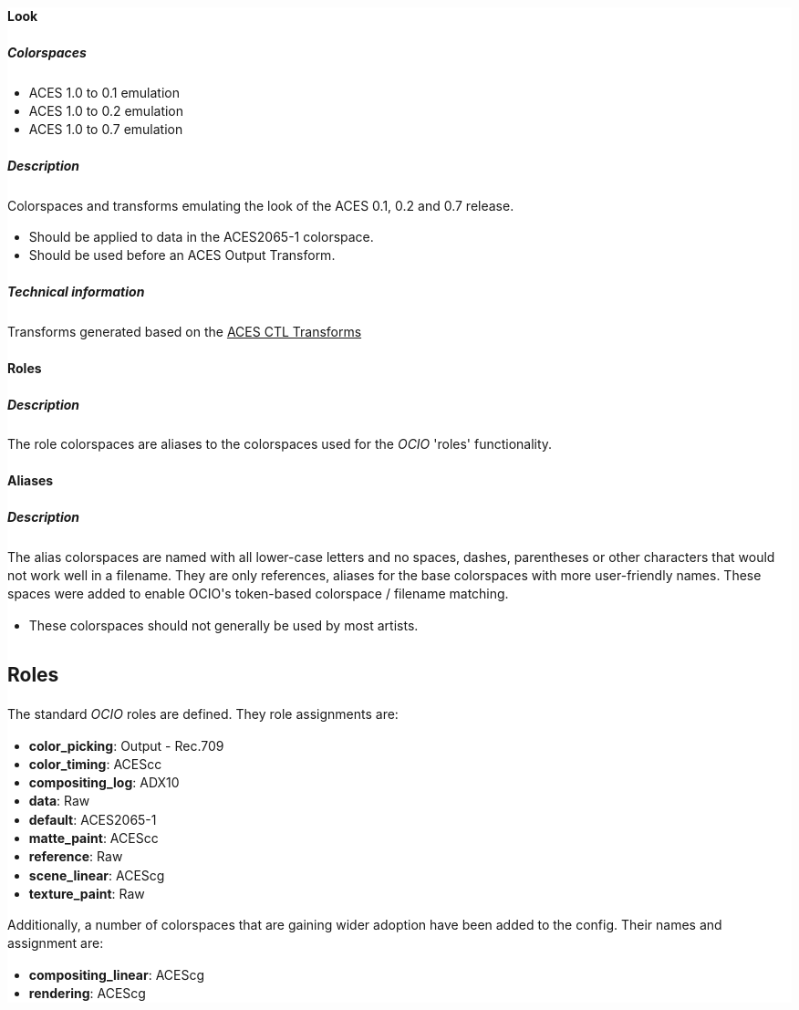 #### Look

##### Colorspaces

- ACES 1.0 to 0.1 emulation
- ACES 1.0 to 0.2 emulation
- ACES 1.0 to 0.7 emulation

##### Description

Colorspaces and transforms emulating the look of the ACES 0.1, 0.2 and 0.7 release.

- Should be applied to data in the ACES2065-1 colorspace.
- Should be used before an ACES Output Transform.

##### Technical information

Transforms generated based on the [ACES CTL Transforms](https://github.com/ampas/aces-dev/tree/v1.1/transforms/ctl)

#### Roles

##### Description

The role colorspaces are aliases to the colorspaces used for the *OCIO* 'roles' functionality.

#### Aliases

##### Description

The alias colorspaces are named with all lower-case letters and no spaces, dashes, parentheses or other characters that would not work well in a filename. They are only references, aliases for the base colorspaces with more user-friendly names. These spaces were added to enable OCIO's token-based colorspace / filename matching.

- These colorspaces should not generally be used by most artists.


Roles
-

The standard *OCIO* roles are defined. They role assignments are:

- **color_picking**: Output - Rec.709
- **color_timing**: ACEScc
- **compositing_log**: ADX10
- **data**: Raw
- **default**: ACES2065-1
- **matte_paint**: ACEScc
- **reference**: Raw
- **scene_linear**: ACEScg
- **texture_paint**: Raw

Additionally, a number of colorspaces that are gaining wider adoption have been added to the config. Their names and assignment are:

- **compositing_linear**: ACEScg
- **rendering**: ACEScg
